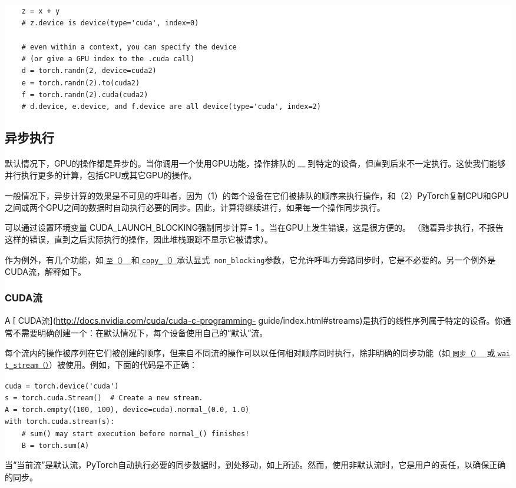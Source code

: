        z = x + y
        # z.device is device(type='cuda', index=0)
    
        # even within a context, you can specify the device
        # (or give a GPU index to the .cuda call)
        d = torch.randn(2, device=cuda2)
        e = torch.randn(2).to(cuda2)
        f = torch.randn(2).cuda(cuda2)
        # d.device, e.device, and f.device are all device(type='cuda', index=2)
    

## 异步执行

默认情况下，GPU的操作都是异步的。当你调用一个使用GPU功能，操作排队的 __
到特定的设备，但直到后来不一定执行。这使我们能够并行执行更多的计算，包括CPU或其它GPU的操作。

一般情况下，异步计算的效果是不可见的呼叫者，因为（1）的每个设备在它们被排队的顺序来执行操作，和（2）PyTorch复制CPU和GPU之间或两个GPU之间的数据时自动执行必要的同步。因此，计算将继续进行，如果每一个操作同步执行。

可以通过设置环境变量 CUDA_LAUNCH_BLOCKING强制同步计算= 1 。当在GPU上发生错误，这是很方便的。
（随着异步执行，不报告这样的错误，直到之后实际执行的操作，因此堆栈跟踪不显示它被请求）。

作为例外，有几个功能，如[ `至（） `](../tensors.html#torch.Tensor.to "torch.Tensor.to")和[ `
copy_（） `](../tensors.html#torch.Tensor.copy_ "torch.Tensor.copy_")承认显式`
non_blocking`参数，它允许呼叫方旁路同步时，它是不必要的。另一个例外是CUDA流，解释如下。

### CUDA流

A [ CUDA流](http://docs.nvidia.com/cuda/cuda-c-programming-
guide/index.html#streams)是执行的线性序列属于特定的设备。你通常不需要明确创建一个：在默认情况下，每个设备使用自己的“默认”流。

每个流内的操作被序列在它们被创建的顺序，但来自不同流的操作可以以任何相对顺序同时执行，除非明确的同步功能（如[ `同步（） `
](../cuda.html#torch.cuda.synchronize "torch.cuda.synchronize")或[ `
wait_stream（） `](../cuda.html#torch.cuda.Stream.wait_stream
"torch.cuda.Stream.wait_stream")）被使用。例如，下面的代码是不正确：

    
    
    cuda = torch.device('cuda')
    s = torch.cuda.Stream()  # Create a new stream.
    A = torch.empty((100, 100), device=cuda).normal_(0.0, 1.0)
    with torch.cuda.stream(s):
        # sum() may start execution before normal_() finishes!
        B = torch.sum(A)
    

当“当前流”是默认流，PyTorch自动执行必要的同步数据时，到处移动，如上所述。然而，使用非默认流时，它是用户的责任，以确保正确的同步。
